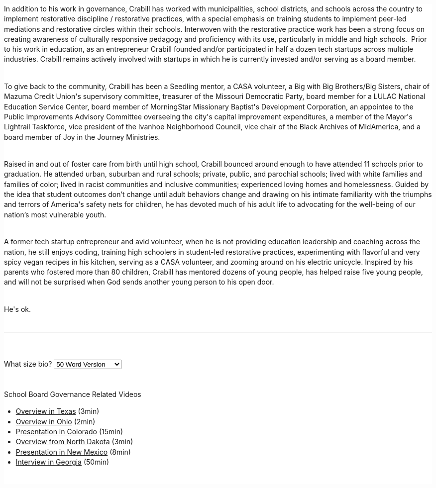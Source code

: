    In addition to his work in governance, Crabill has worked with municipalities, school districts, and schools across the country to implement restorative discipline / restorative practices, with a special emphasis on training students to implement peer-led mediations and restorative circles within their schools. Interwoven with the restorative practice work has been a strong focus on creating awareness of culturally responsive pedagogy and proficiency with its use, particularly in middle and high schools. &nbsp;Prior to his work in education, as an entrepreneur Crabill founded and/or participated in half a dozen tech startups across multiple industries. Crabill remains actively involved with startups in which he is currently invested and/or serving as a board member.<br /><br />
     
   To give back to the community, Crabill has been a Seedling mentor, a CASA volunteer, a Big with Big Brothers/Big Sisters, chair of Mazuma Credit Union's supervisory committee, treasurer of the Missouri Democratic Party, board member for a LULAC National Education Service Center, board member of MorningStar Missionary Baptist's Development Corporation, an appointee to the Public Improvements Advisory Committee overseeing the city's capital improvement expenditures, a member of the Mayor's Lightrail Taskforce, vice president of the Ivanhoe Neighborhood Council, vice chair of the Black Archives of MidAmerica, and a board member of Joy in the Journey Ministries.<br /><br />
     
   Raised in and out of foster care from birth until high school, Crabill bounced around enough to have attended 11 schools prior to graduation. He attended urban, suburban and rural schools; private, public, and parochial schools; lived with white families and families of color; lived in racist communities and inclusive communities; experienced loving homes and homelessness. Guided by the idea that student outcomes don&#8217;t change until adult behaviors change and drawing on his intimate familiarity with the triumphs and terrors of America's safety nets for children, he has devoted much of his adult life to advocating for the well-being of our nation&#8217;s most vulnerable youth.<br /><br />
     
   A former tech startup entrepreneur and avid volunteer, when he is not providing education leadership and coaching across the nation, he still enjoys coding, training high schoolers in student-led restorative practices, experimenting with flavorful and very spicy vegan recipes in his kitchen, serving as a CASA volunteer, and zooming around on his electric unicycle. Inspired by his parents who fostered more than 80 children, Crabill has mentored dozens of young people, has helped raise five young people, and will not be surprised when God sends another young person to his open door.<br /><br />
   </div>
   
   <div class="bio" id="div8" name="bioblock2">He's ok.<br/></div>

   <div class="selector"><br />
   <hr class="divide" /><br /><br /><span class="selection">What size bio?
   <select id="dropdown"  onchange="twoWordBio();">
     <option value="div1">50 Word Version</option>
     <option value="div2">100 Word Version</option>
     <option value="div3">150 Word Version</option>
     <option value="div4">300 Word Version</option>
     <option value="div5">400 Word Version</option>
     <option value="div6">500 Word Version</option>
     <option value="div7">1000 Word Version</option>
     <option value="div8">Complete Version</option>
     </select></span><br /><br /><br /></div>
   
   
   
   <div class="bio" name="biofooter">
   School Board Governance Related Videos
   <ul style="text-align: left;">
     <li><a href="https://youtu.be/M_A3EOQquBc">Overview in Texas</a> (3min)&nbsp;</li>
     <li><a href="https://youtu.be/5LKvHIzozL4">Overview in Ohio</a> (2min)&nbsp;</li>
     <li><a href="https://youtu.be/C8Iw4_OmyjY">Presentation in Colorado</a> (15min)&nbsp;</li>
     <li><a href="https://youtu.be/5mhEo-QrMtE">Overview from North Dakota</a> (3min)&nbsp;</li>
     <li><a href="https://youtu.be/dfPWmNcYL5w">Presentation in New Mexico</a> (8min)&nbsp;</li>
     <li><a href="https://youtu.be/CGNSwwvyxTk">Interview in Georgia</a> (50min)</li>
   </ul><br />
     